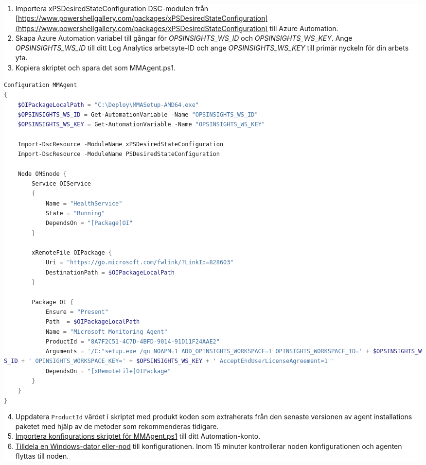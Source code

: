 1. Importera xPSDesiredStateConfiguration DSC-modulen från [https://www.powershellgallery.com/packages/xPSDesiredStateConfiguration](https://www.powershellgallery.com/packages/xPSDesiredStateConfiguration) till Azure Automation.  
2.    Skapa Azure Automation variabel till gångar för *OPSINSIGHTS_WS_ID* och *OPSINSIGHTS_WS_KEY*. Ange *OPSINSIGHTS_WS_ID* till ditt Log Analytics arbetsyte-ID och ange *OPSINSIGHTS_WS_KEY* till primär nyckeln för din arbets yta.
3.    Kopiera skriptet och spara det som MMAgent.ps1.

```powershell
Configuration MMAgent
{
    $OIPackageLocalPath = "C:\Deploy\MMASetup-AMD64.exe"
    $OPSINSIGHTS_WS_ID = Get-AutomationVariable -Name "OPSINSIGHTS_WS_ID"
    $OPSINSIGHTS_WS_KEY = Get-AutomationVariable -Name "OPSINSIGHTS_WS_KEY"

    Import-DscResource -ModuleName xPSDesiredStateConfiguration
    Import-DscResource -ModuleName PSDesiredStateConfiguration

    Node OMSnode {
        Service OIService
        {
            Name = "HealthService"
            State = "Running"
            DependsOn = "[Package]OI"
        }

        xRemoteFile OIPackage {
            Uri = "https://go.microsoft.com/fwlink/?LinkId=828603"
            DestinationPath = $OIPackageLocalPath
        }

        Package OI {
            Ensure = "Present"
            Path  = $OIPackageLocalPath
            Name = "Microsoft Monitoring Agent"
            ProductId = "8A7F2C51-4C7D-4BFD-9014-91D11F24AAE2"
            Arguments = '/C:"setup.exe /qn NOAPM=1 ADD_OPINSIGHTS_WORKSPACE=1 OPINSIGHTS_WORKSPACE_ID=' + $OPSINSIGHTS_WS_ID + ' OPINSIGHTS_WORKSPACE_KEY=' + $OPSINSIGHTS_WS_KEY + ' AcceptEndUserLicenseAgreement=1"'
            DependsOn = "[xRemoteFile]OIPackage"
        }
    }
}

```

4. Uppdatera `ProductId` värdet i skriptet med produkt koden som extraherats från den senaste versionen av agent installations paketet med hjälp av de metoder som rekommenderas tidigare. 
5. [Importera konfigurations skriptet för MMAgent.ps1](../../automation/automation-dsc-getting-started.md#import-a-configuration-into-azure-automation) till ditt Automation-konto. 
6. [Tilldela en Windows-dator eller-nod](../../automation/automation-dsc-getting-started.md#enable-an-azure-resource-manager-vm-for-management-with-state-configuration) till konfigurationen. Inom 15 minuter kontrollerar noden konfigurationen och agenten flyttas till noden.
